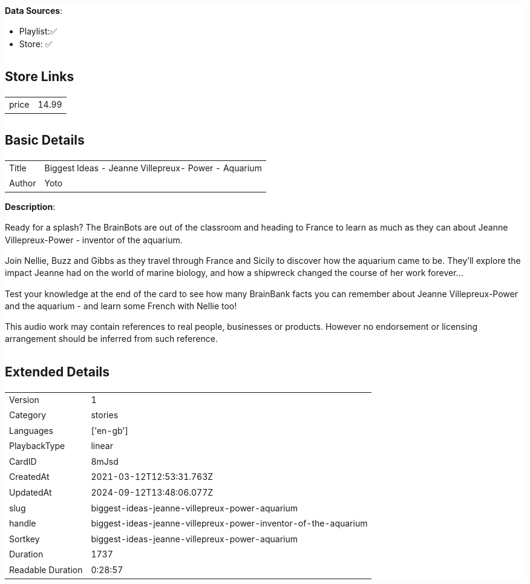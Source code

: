 **Data Sources**: 

- Playlist:✅
- Store: ✅


## Store Links

|  |  |
| - | - |
| price | 14.99 |


## Basic Details

|  |  |
| - | - |
| Title | Biggest Ideas - Jeanne Villepreux- Power - Aquarium |
| Author | Yoto |

**Description**:

Ready for a splash? The BrainBots are out of the classroom and heading to France to learn as much as they can about Jeanne Villepreux-Power - inventor of the aquarium. 

Join Nellie, Buzz and Gibbs as they travel through France and Sicily to discover how the aquarium came to be. They’ll explore the impact Jeanne had on the world of marine biology, and how a shipwreck changed the course of her work forever...

Test your knowledge at the end of the card to see how many BrainBank facts you can remember about Jeanne Villepreux-Power and the aquarium - and learn some French with Nellie too!

This audio work may contain references to real people, businesses or products. However no endorsement or licensing arrangement should be inferred from such reference.


## Extended Details

|  |  |
| - | - |
| Version | 1 |
| Category | stories |
| Languages | ['en-gb'] |
| PlaybackType | linear |
| CardID | 8mJsd |
| CreatedAt | 2021-03-12T12:53:31.763Z |
| UpdatedAt | 2024-09-12T13:48:06.077Z |
| slug | biggest-ideas-jeanne-villepreux-power-aquarium |
| handle | biggest-ideas-jeanne-villepreux-power-inventor-of-the-aquarium |
| Sortkey | biggest-ideas-jeanne-villepreux-power-aquarium |
| Duration | 1737 |
| Readable Duration | 0:28:57 |
